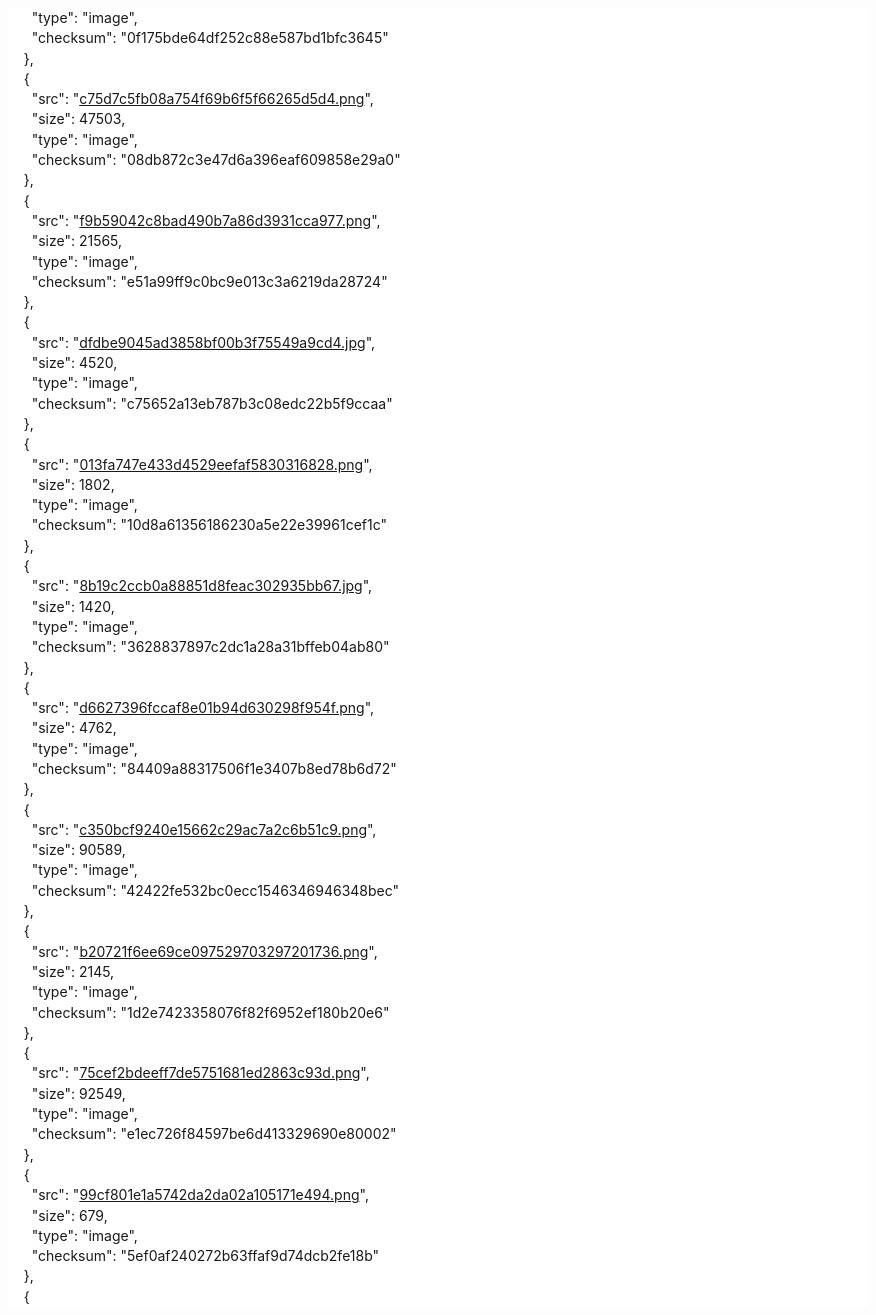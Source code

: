      "type": "image",  
      "checksum": "0f175bde64df252c88e587bd1bfc3645"  
    },  
    {  
      "src": "[c75d7c5fb08a754f69b6f5f66265d5d4.png](c75d7c5fb08a754f69b6f5f66265d5d4.png)",  
      "size": 47503,  
      "type": "image",  
      "checksum": "08db872c3e47d6a396eaf609858e29a0"  
    },  
    {  
      "src": "[f9b59042c8bad490b7a86d3931cca977.png](f9b59042c8bad490b7a86d3931cca977.png)",  
      "size": 21565,  
      "type": "image",  
      "checksum": "e51a99ff9c0bc9e013c3a6219da28724"  
    },  
    {  
      "src": "[dfdbe9045ad3858bf00b3f75549a9cd4.jpg](dfdbe9045ad3858bf00b3f75549a9cd4.jpg)",  
      "size": 4520,  
      "type": "image",  
      "checksum": "c75652a13eb787b3c08edc22b5f9ccaa"  
    },  
    {  
      "src": "[013fa747e433d4529eefaf5830316828.png](013fa747e433d4529eefaf5830316828.png)",  
      "size": 1802,  
      "type": "image",  
      "checksum": "10d8a61356186230a5e22e39961cef1c"  
    },  
    {  
      "src": "[8b19c2ccb0a88851d8feac302935bb67.jpg](8b19c2ccb0a88851d8feac302935bb67.jpg)",  
      "size": 1420,  
      "type": "image",  
      "checksum": "3628837897c2dc1a28a31bffeb04ab80"  
    },  
    {  
      "src": "[d6627396fccaf8e01b94d630298f954f.png](d6627396fccaf8e01b94d630298f954f.png)",  
      "size": 4762,  
      "type": "image",  
      "checksum": "84409a88317506f1e3407b8ed78b6d72"  
    },  
    {  
      "src": "[c350bcf9240e15662c29ac7a2c6b51c9.png](c350bcf9240e15662c29ac7a2c6b51c9.png)",  
      "size": 90589,  
      "type": "image",  
      "checksum": "42422fe532bc0ecc1546346946348bec"  
    },  
    {  
      "src": "[b20721f6ee69ce097529703297201736.png](b20721f6ee69ce097529703297201736.png)",  
      "size": 2145,  
      "type": "image",  
      "checksum": "1d2e7423358076f82f6952ef180b20e6"  
    },  
    {  
      "src": "[75cef2bdeeff7de5751681ed2863c93d.png](75cef2bdeeff7de5751681ed2863c93d.png)",  
      "size": 92549,  
      "type": "image",  
      "checksum": "e1ec726f84597be6d413329690e80002"  
    },  
    {  
      "src": "[99cf801e1a5742da2da02a105171e494.png](99cf801e1a5742da2da02a105171e494.png)",  
      "size": 679,  
      "type": "image",  
      "checksum": "5ef0af240272b63ffaf9d74dcb2fe18b"  
    },  
    {  